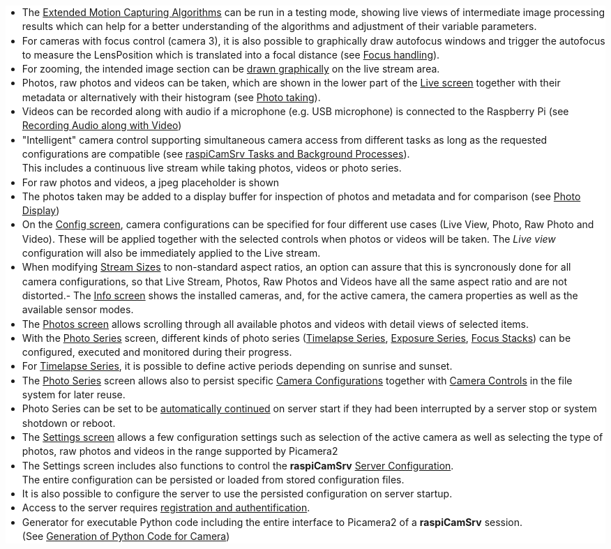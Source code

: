 - The [Extended Motion Capturing Algorithms](./docs/TriggerMotion.md) can be run in a testing mode, showing live views of intermediate image processing results which can help for a better understanding of the algorithms and adjustment of their variable parameters.
- For cameras with focus control (camera 3), it is also possible to graphically draw autofocus windows and trigger the autofocus to measure the LensPosition which is translated into a focal distance (see [Focus handling](docs/FocusHandling.md)).
- For zooming, the intended image section can be [drawn graphically](docs/ZoomPan.md#graphically-setting-the-zoom-window) on the live stream area.
- Photos, raw photos and videos can be taken, which are shown in the lower part of the [Live screen](docs/LiveScreen.md) together with their metadata or alternatively with their histogram (see [Photo taking](docs/Phototaking.md)).
- Videos can be recorded along with audio if a microphone (e.g. USB microphone) is connected to the Raspberry Pi (see [Recording Audio along with Video](docs/Settings.md#recording-audio-along-with-video))
- "Intelligent" camera control supporting simultaneous camera access from different tasks as long as the requested configurations are compatible (see [raspiCamSrv Tasks and Background Processes](./docs/Background%20Processes.md)).   
This includes a continuous live stream while taking photos, videos or photo series.   
- For raw photos and videos, a jpeg placeholder is shown
- The photos taken may be added to a display buffer for inspection of photos and metadata and for comparison (see [Photo Display](docs/Phototaking.md#photo-display))
- On the [Config screen](docs/Configuration.md), camera configurations can be specified for four different use cases (Live View, Photo, Raw Photo and Video). These will be applied together with the selected controls when photos or videos will be taken. The *Live view* configuration will also be immediately applied to the Live stream.
- When modifying [Stream Sizes](./docs/Configuration.md#stream-size-width-height) to non-standard aspect ratios, an option can assure that this is syncronously done for all camera configurations, so that Live Stream, Photos, Raw Photos and Videos have all the same aspect ratio and are not distorted.- The [Info screen](docs/Information.md) shows the installed cameras, and, for the active camera, the camera properties as well as the available sensor modes.
- The [Photos screen](docs/PhotoViewer.md) allows scrolling through all available photos and videos with detail views of selected items.
- With the [Photo Series](docs/PhotoSeries.md) screen, different kinds of photo series ([Timelapse Series](./docs/PhotoSeriesTimelapse.md), [Exposure Series](./docs/PhotoSeriesExp.md), [Focus Stacks](./docs/PhotoSeriesFocus.md)) can be configured, executed and monitored during their progress.
- For [Timelapse Series](./docs/PhotoSeriesTimelapse.md), it is possible to define active periods depending on sunrise and sunset.
- The [Photo Series](docs/PhotoSeries.md) screen allows also to persist specific [Camera Configurations](docs/Configuration.md) together with [Camera Controls](docs/CameraControls.md) in the file system for later reuse.
- Photo Series can be set to be [automatically continued](./docs/PhotoSeries.md#series-configuration) on server start if they had been interrupted by a server stop or system shotdown or reboot.
- The [Settings screen](docs/Settings.md) allows a few configuration settings such as selection of the active camera as well as selecting the type of photos, raw photos and videos in the range supported by Picamera2
- The Settings screen includes also functions to control the **raspiCamSrv** [Server Configuration](./docs/Settings.md#server-configuration).<br>The entire configuration can be persisted or loaded from stored configuration files.
- It is also possible to configure the server to use the persisted configuration on server startup.
- Access to the server requires [registration and authentification](docs/Authentication.md).
- Generator for executable Python code including the entire interface to Picamera2 of a **raspiCamSrv** session.   
(See [Generation of Python Code for Camera](./docs/Troubelshooting.md#generation-of-python-code-for-camera))
